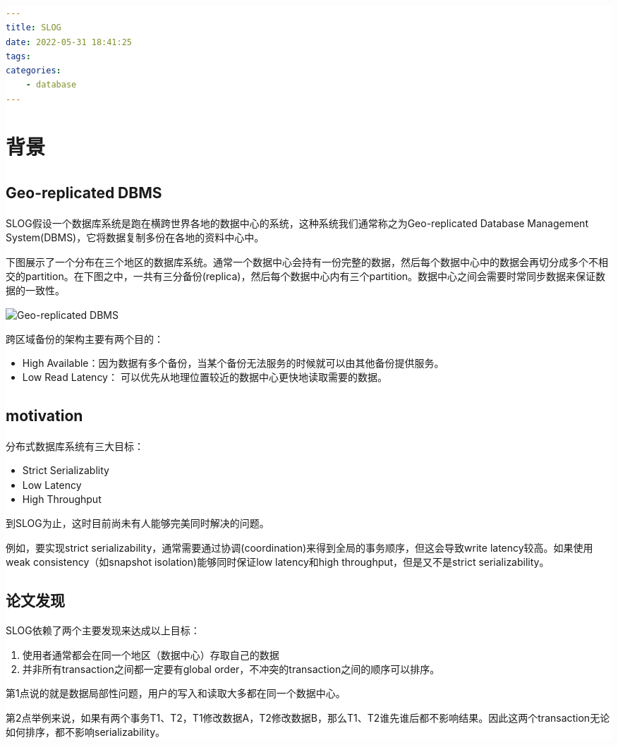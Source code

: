 ```yaml
---
title: SLOG
date: 2022-05-31 18:41:25
tags:
categories:
    - database
---
```


# 背景



## Geo-replicated DBMS

SLOG假设一个数据库系统是跑在横跨世界各地的数据中心的系统，这种系统我们通常称之为Geo-replicated Database Management System(DBMS)，它将数据复制多份在各地的资料中心中。



下图展示了一个分布在三个地区的数据库系统。通常一个数据中心会持有一份完整的数据，然后每个数据中心中的数据会再切分成多个不相交的partition。在下图之中，一共有三分备份(replica)，然后每个数据中心内有三个partition。数据中心之间会需要时常同步数据来保证数据的一致性。

![Geo-replicated DBMS](http://img.singhe.art/geo-dbms.png)

跨区域备份的架构主要有两个目的：

- High Available：因为数据有多个备份，当某个备份无法服务的时候就可以由其他备份提供服务。
- Low Read Latency： 可以优先从地理位置较近的数据中心更快地读取需要的数据。

## motivation

分布式数据库系统有三大目标：

- Strict Serializablity
- Low Latency
- High Throughput

到SLOG为止，这时目前尚未有人能够完美同时解决的问题。

例如，要实现strict serializability，通常需要通过协调(coordination)来得到全局的事务顺序，但这会导致write latency较高。如果使用weak consistency（如snapshot isolation)能够同时保证low latency和high throughput，但是又不是strict serializability。



## 论文发现

SLOG依赖了两个主要发现来达成以上目标：

1. 使用者通常都会在同一个地区（数据中心）存取自己的数据
2. 并非所有transaction之间都一定要有global order，不冲突的transaction之间的顺序可以排序。

第1点说的就是数据局部性问题，用户的写入和读取大多都在同一个数据中心。

第2点举例来说，如果有两个事务T1、T2，T1修改数据A，T2修改数据B，那么T1、T2谁先谁后都不影响结果。因此这两个transaction无论如何排序，都不影响serializability。

